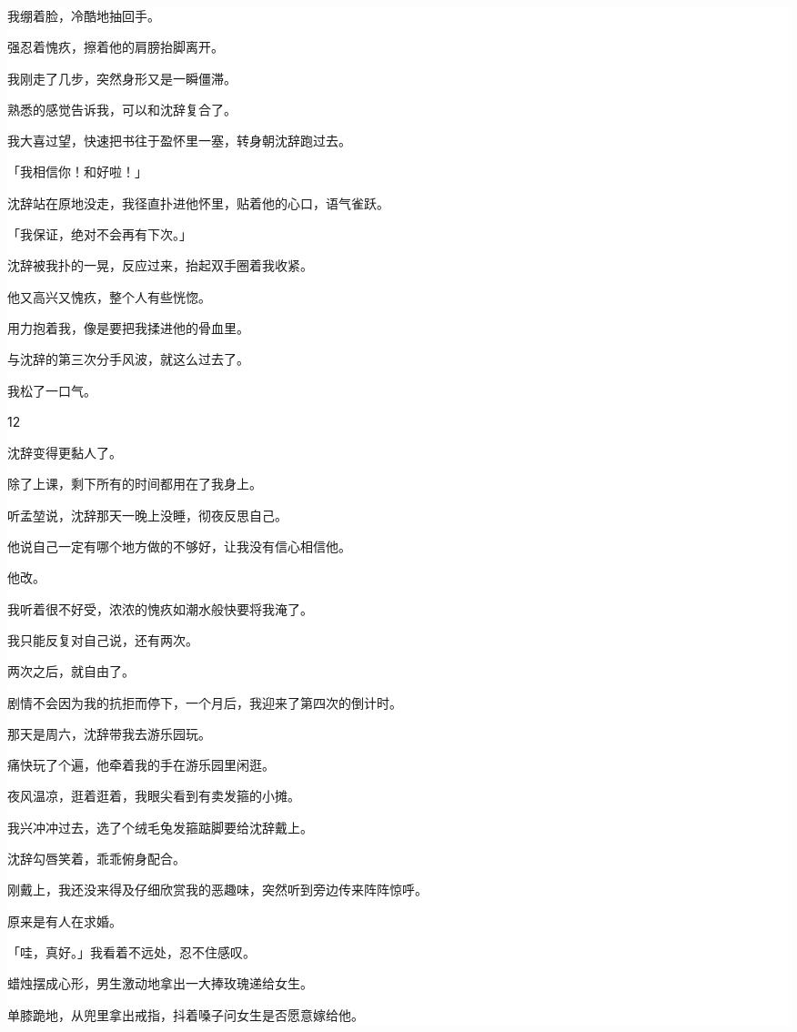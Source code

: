 我绷着脸，冷酷地抽回手。

强忍着愧疚，擦着他的肩膀抬脚离开。

我刚走了几步，突然身形又是一瞬僵滞。

熟悉的感觉告诉我，可以和沈辞复合了。

我大喜过望，快速把书往于盈怀里一塞，转身朝沈辞跑过去。

「我相信你！和好啦！」

沈辞站在原地没走，我径直扑进他怀里，贴着他的心口，语气雀跃。

「我保证，绝对不会再有下次。」

沈辞被我扑的一晃，反应过来，抬起双手圈着我收紧。

他又高兴又愧疚，整个人有些恍惚。

用力抱着我，像是要把我揉进他的骨血里。

与沈辞的第三次分手风波，就这么过去了。

我松了一口气。

12

沈辞变得更黏人了。

除了上课，剩下所有的时间都用在了我身上。

听孟堃说，沈辞那天一晚上没睡，彻夜反思自己。

他说自己一定有哪个地方做的不够好，让我没有信心相信他。

他改。

我听着很不好受，浓浓的愧疚如潮水般快要将我淹了。

我只能反复对自己说，还有两次。

两次之后，就自由了。

剧情不会因为我的抗拒而停下，一个月后，我迎来了第四次的倒计时。

那天是周六，沈辞带我去游乐园玩。

痛快玩了个遍，他牵着我的手在游乐园里闲逛。

夜风温凉，逛着逛着，我眼尖看到有卖发箍的小摊。

我兴冲冲过去，选了个绒毛兔发箍踮脚要给沈辞戴上。

沈辞勾唇笑着，乖乖俯身配合。

刚戴上，我还没来得及仔细欣赏我的恶趣味，突然听到旁边传来阵阵惊呼。

原来是有人在求婚。

「哇，真好。」我看着不远处，忍不住感叹。

蜡烛摆成心形，男生激动地拿出一大捧玫瑰递给女生。

单膝跪地，从兜里拿出戒指，抖着嗓子问女生是否愿意嫁给他。
